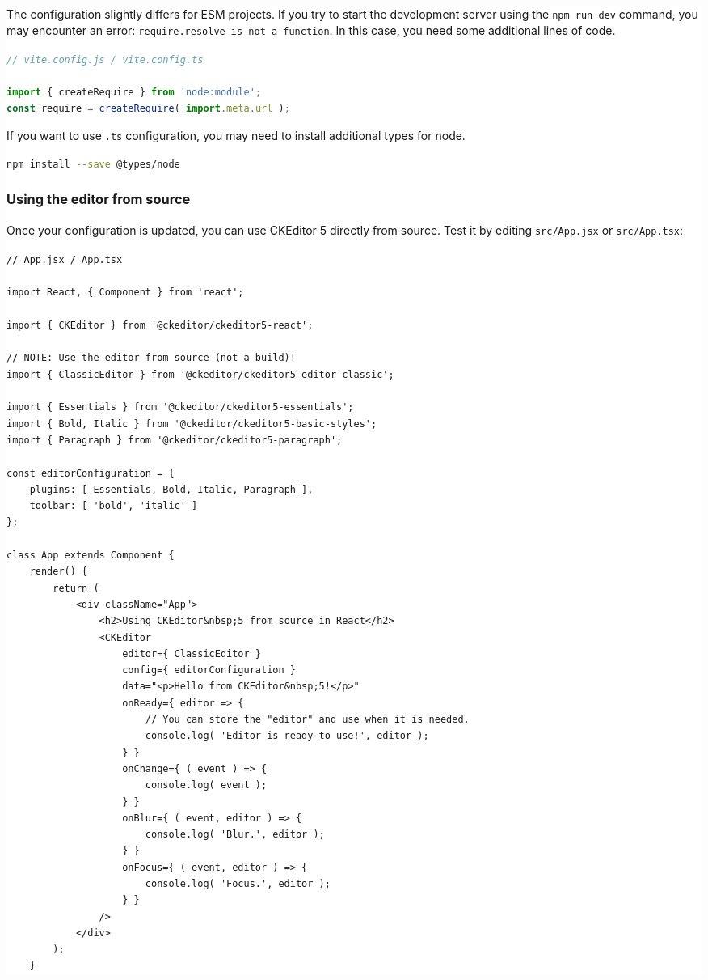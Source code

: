 The configuration slightly differs for ESM projects. If you try to start the development server using the `npm run dev` command, you may encounter an error: `require.resolve is not a function`. In this case, you need some additional lines of code.

```js
// vite.config.js / vite.config.ts

import { createRequire } from 'node:module';
const require = createRequire( import.meta.url );
```

If you want to use `.ts` configuration, you may need to install additional types for node.

```bash
npm install --save @types/node
```

### Using the editor from source

Once your configuration is updated, you can use CKEditor&nbsp;5 directly from source. Test it by editing `src/App.jsx` or `src/App.tsx`:

```tsx
// App.jsx / App.tsx

import React, { Component } from 'react';

import { CKEditor } from '@ckeditor/ckeditor5-react';

// NOTE: Use the editor from source (not a build)!
import { ClassicEditor } from '@ckeditor/ckeditor5-editor-classic';

import { Essentials } from '@ckeditor/ckeditor5-essentials';
import { Bold, Italic } from '@ckeditor/ckeditor5-basic-styles';
import { Paragraph } from '@ckeditor/ckeditor5-paragraph';

const editorConfiguration = {
    plugins: [ Essentials, Bold, Italic, Paragraph ],
    toolbar: [ 'bold', 'italic' ]
};

class App extends Component {
    render() {
        return (
            <div className="App">
                <h2>Using CKEditor&nbsp;5 from source in React</h2>
                <CKEditor
                    editor={ ClassicEditor }
                    config={ editorConfiguration }
                    data="<p>Hello from CKEditor&nbsp;5!</p>"
                    onReady={ editor => {
                        // You can store the "editor" and use when it is needed.
                        console.log( 'Editor is ready to use!', editor );
                    } }
                    onChange={ ( event ) => {
                        console.log( event );
                    } }
                    onBlur={ ( event, editor ) => {
                        console.log( 'Blur.', editor );
                    } }
                    onFocus={ ( event, editor ) => {
                        console.log( 'Focus.', editor );
                    } }
                />
            </div>
        );
    }
```